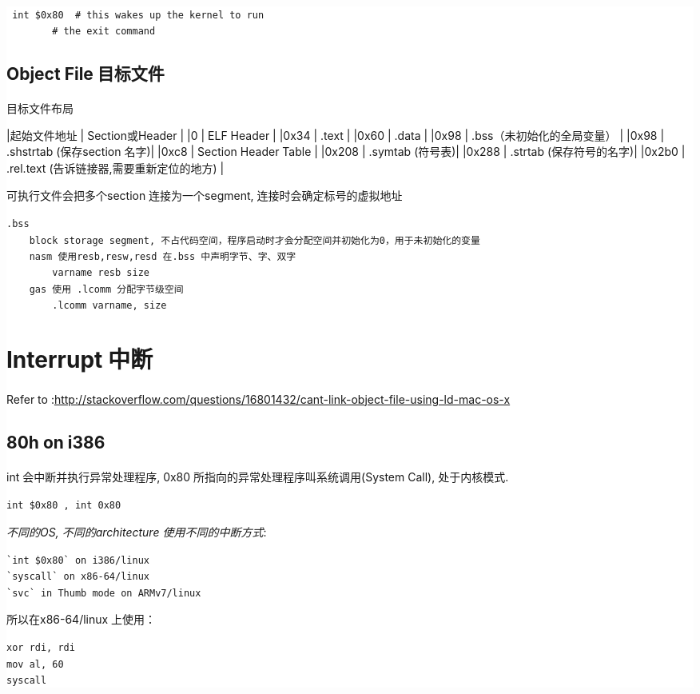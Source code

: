 	 int $0x80	# this wakes up the kernel to run
			# the exit command

## Object File 目标文件
目标文件布局

|起始文件地址   | Section或Header |
|0	   | ELF Header |
|0x34   | .text |
|0x60   | .data |
|0x98   | .bss（未初始化的全局变量） |
|0x98   | .shstrtab (保存section 名字)|
|0xc8   | Section Header Table |
|0x208  | .symtab (符号表)|
|0x288  | .strtab (保存符号的名字)|
|0x2b0  | .rel.text (告诉链接器,需要重新定位的地方) |

可执行文件会把多个section 连接为一个segment, 连接时会确定标号的虚拟地址

	.bss
		block storage segment, 不占代码空间，程序启动时才会分配空间并初始化为0，用于未初始化的变量
		nasm 使用resb,resw,resd 在.bss 中声明字节、字、双字
			varname resb size
		gas 使用 .lcomm 分配字节级空间
			.lcomm varname, size

# Interrupt 中断
Refer to :http://stackoverflow.com/questions/16801432/cant-link-object-file-using-ld-mac-os-x

## 80h on i386
int 会中断并执行异常处理程序, 0x80 所指向的异常处理程序叫系统调用(System Call), 处于内核模式.

	int $0x80 , int 0x80

*不同的OS, 不同的architecture 使用不同的中断方式*:

	`int $0x80` on i386/linux
	`syscall` on x86-64/linux
	`svc` in Thumb mode on ARMv7/linux

所以在x86-64/linux 上使用：

	xor rdi, rdi
	mov al, 60
	syscall
